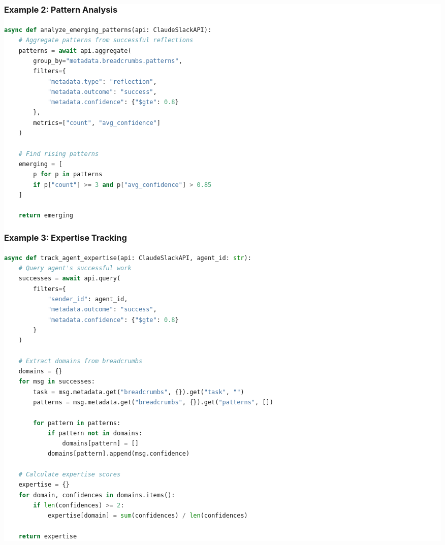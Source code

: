 
### Example 2: Pattern Analysis

```python
async def analyze_emerging_patterns(api: ClaudeSlackAPI):
    # Aggregate patterns from successful reflections
    patterns = await api.aggregate(
        group_by="metadata.breadcrumbs.patterns",
        filters={
            "metadata.type": "reflection",
            "metadata.outcome": "success",
            "metadata.confidence": {"$gte": 0.8}
        },
        metrics=["count", "avg_confidence"]
    )
    
    # Find rising patterns
    emerging = [
        p for p in patterns 
        if p["count"] >= 3 and p["avg_confidence"] > 0.85
    ]
    
    return emerging
```

### Example 3: Expertise Tracking

```python
async def track_agent_expertise(api: ClaudeSlackAPI, agent_id: str):
    # Query agent's successful work
    successes = await api.query(
        filters={
            "sender_id": agent_id,
            "metadata.outcome": "success",
            "metadata.confidence": {"$gte": 0.8}
        }
    )
    
    # Extract domains from breadcrumbs
    domains = {}
    for msg in successes:
        task = msg.metadata.get("breadcrumbs", {}).get("task", "")
        patterns = msg.metadata.get("breadcrumbs", {}).get("patterns", [])
        
        for pattern in patterns:
            if pattern not in domains:
                domains[pattern] = []
            domains[pattern].append(msg.confidence)
    
    # Calculate expertise scores
    expertise = {}
    for domain, confidences in domains.items():
        if len(confidences) >= 2:
            expertise[domain] = sum(confidences) / len(confidences)
    
    return expertise
```
